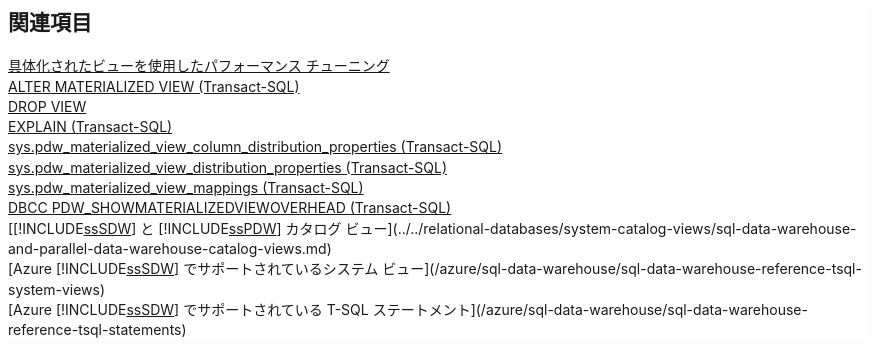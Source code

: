 ``` sql 

```

  
## <a name="see-also"></a>関連項目

[具体化されたビューを使用したパフォーマンス チューニング](/azure/sql-data-warehouse/performance-tuning-materialized-views)   
[ALTER MATERIALIZED VIEW &#40;Transact-SQL&#41;](/sql/t-sql/statements/alter-materialized-view-transact-sql?view=azure-sqldw-latest)      
[DROP VIEW](/sql/t-sql/statements/drop-view-transact-sql?view=azure-sqldw-latest)  
[EXPLAIN &#40;Transact-SQL&#41;](/sql/t-sql/queries/explain-transact-sql?view=azure-sqldw-latest)   
[sys.pdw_materialized_view_column_distribution_properties &#40;Transact-SQL&#41;](/sql/relational-databases/system-catalog-views/sys-pdw-materialized-view-column-distribution-properties-transact-sql?view=azure-sqldw-latest)   
[sys.pdw_materialized_view_distribution_properties &#40;Transact-SQL&#41;](/sql/relational-databases/system-catalog-views/sys-pdw-materialized-view-distribution-properties-transact-sql?view=azure-sqldw-latest)   
[sys.pdw_materialized_view_mappings &#40;Transact-SQL&#41;](/sql/relational-databases/system-catalog-views/sys-pdw-materialized-view-mappings-transact-sql?view=azure-sqldw-latest)   
[DBCC PDW_SHOWMATERIALIZEDVIEWOVERHEAD &#40;Transact-SQL&#41;](/sql/t-sql/database-console-commands/dbcc-pdw-showmaterializedviewoverhead-transact-sql?view=azure-sqldw-latest)   
[[!INCLUDE[ssSDW](../../includes/sssdwfull-md.md)] と [!INCLUDE[ssPDW](../../includes/sspdw-md.md)] カタログ ビュー](../../relational-databases/system-catalog-views/sql-data-warehouse-and-parallel-data-warehouse-catalog-views.md)   
[Azure [!INCLUDE[ssSDW](../../includes/sssdwfull-md.md)] でサポートされているシステム ビュー](/azure/sql-data-warehouse/sql-data-warehouse-reference-tsql-system-views)   
[Azure [!INCLUDE[ssSDW](../../includes/sssdwfull-md.md)] でサポートされている T-SQL ステートメント](/azure/sql-data-warehouse/sql-data-warehouse-reference-tsql-statements)
